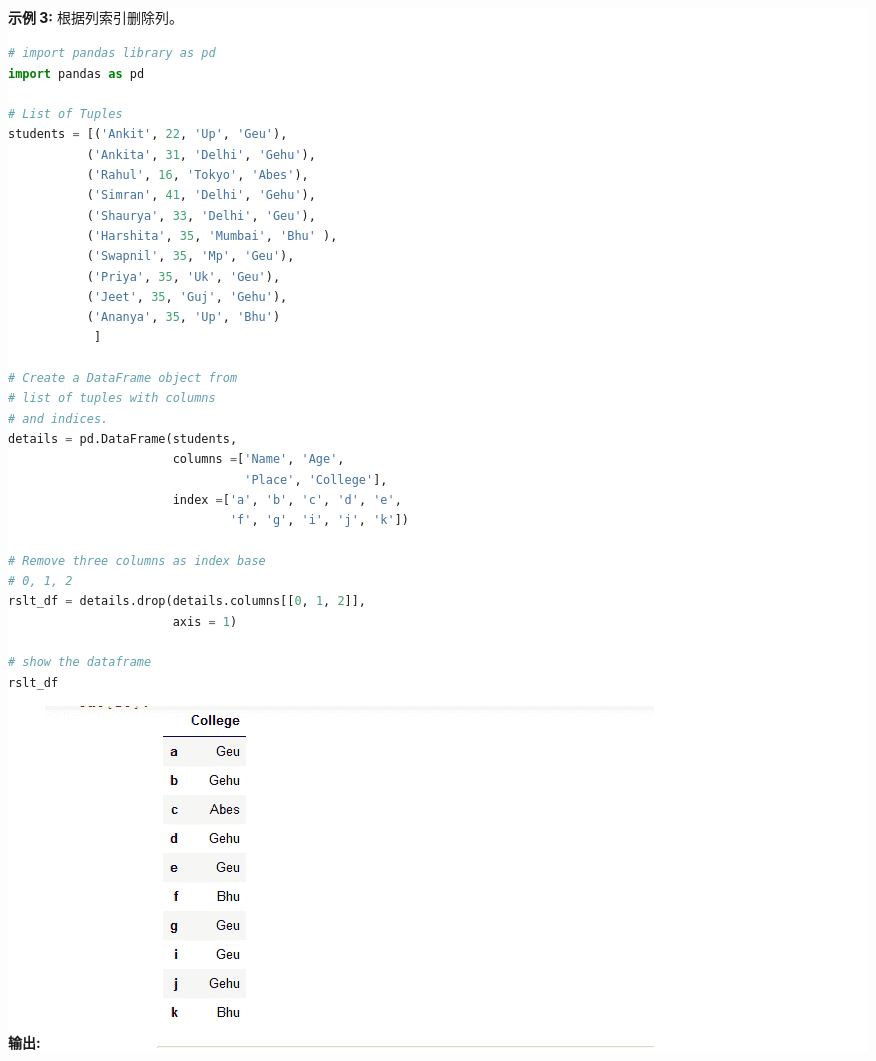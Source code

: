 **示例 3:** 根据列索引删除列。

```py
# import pandas library as pd
import pandas as pd

# List of Tuples
students = [('Ankit', 22, 'Up', 'Geu'),
           ('Ankita', 31, 'Delhi', 'Gehu'),
           ('Rahul', 16, 'Tokyo', 'Abes'),
           ('Simran', 41, 'Delhi', 'Gehu'),
           ('Shaurya', 33, 'Delhi', 'Geu'),
           ('Harshita', 35, 'Mumbai', 'Bhu' ),
           ('Swapnil', 35, 'Mp', 'Geu'),
           ('Priya', 35, 'Uk', 'Geu'),
           ('Jeet', 35, 'Guj', 'Gehu'),
           ('Ananya', 35, 'Up', 'Bhu')
            ]

# Create a DataFrame object from
# list of tuples with columns
# and indices.
details = pd.DataFrame(students,
                       columns =['Name', 'Age', 
                                 'Place', 'College'],
                       index =['a', 'b', 'c', 'd', 'e',
                               'f', 'g', 'i', 'j', 'k'])

# Remove three columns as index base
# 0, 1, 2
rslt_df = details.drop(details.columns[[0, 1, 2]],
                       axis = 1)

# show the dataframe
rslt_df
```

**输出:**
![drop column from dataframe - 3](img/25f3038a5dd0c544a1fa7a6a563bf263.png)
